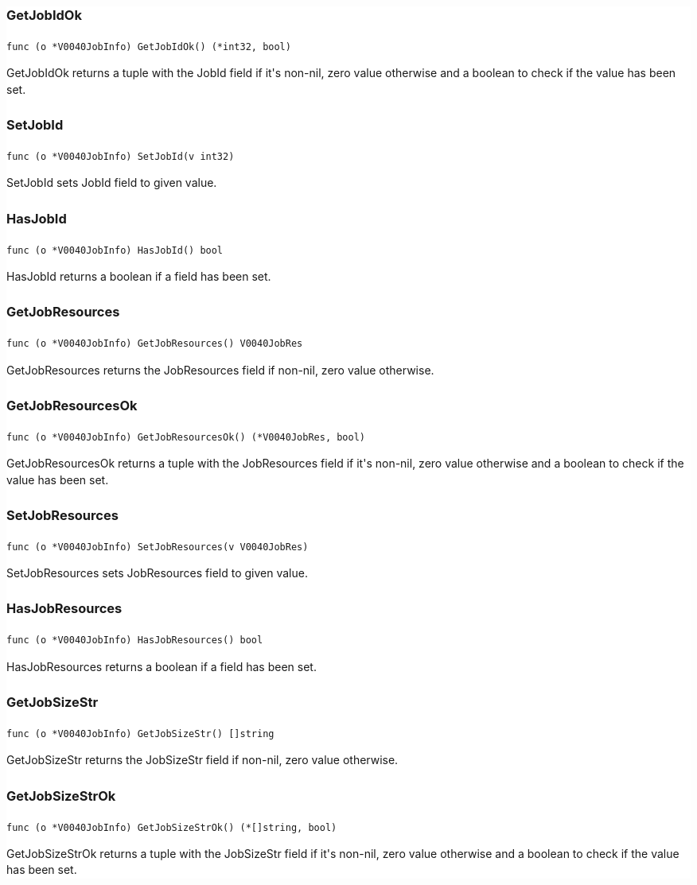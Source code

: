 ### GetJobIdOk

`func (o *V0040JobInfo) GetJobIdOk() (*int32, bool)`

GetJobIdOk returns a tuple with the JobId field if it's non-nil, zero value otherwise
and a boolean to check if the value has been set.

### SetJobId

`func (o *V0040JobInfo) SetJobId(v int32)`

SetJobId sets JobId field to given value.

### HasJobId

`func (o *V0040JobInfo) HasJobId() bool`

HasJobId returns a boolean if a field has been set.

### GetJobResources

`func (o *V0040JobInfo) GetJobResources() V0040JobRes`

GetJobResources returns the JobResources field if non-nil, zero value otherwise.

### GetJobResourcesOk

`func (o *V0040JobInfo) GetJobResourcesOk() (*V0040JobRes, bool)`

GetJobResourcesOk returns a tuple with the JobResources field if it's non-nil, zero value otherwise
and a boolean to check if the value has been set.

### SetJobResources

`func (o *V0040JobInfo) SetJobResources(v V0040JobRes)`

SetJobResources sets JobResources field to given value.

### HasJobResources

`func (o *V0040JobInfo) HasJobResources() bool`

HasJobResources returns a boolean if a field has been set.

### GetJobSizeStr

`func (o *V0040JobInfo) GetJobSizeStr() []string`

GetJobSizeStr returns the JobSizeStr field if non-nil, zero value otherwise.

### GetJobSizeStrOk

`func (o *V0040JobInfo) GetJobSizeStrOk() (*[]string, bool)`

GetJobSizeStrOk returns a tuple with the JobSizeStr field if it's non-nil, zero value otherwise
and a boolean to check if the value has been set.
